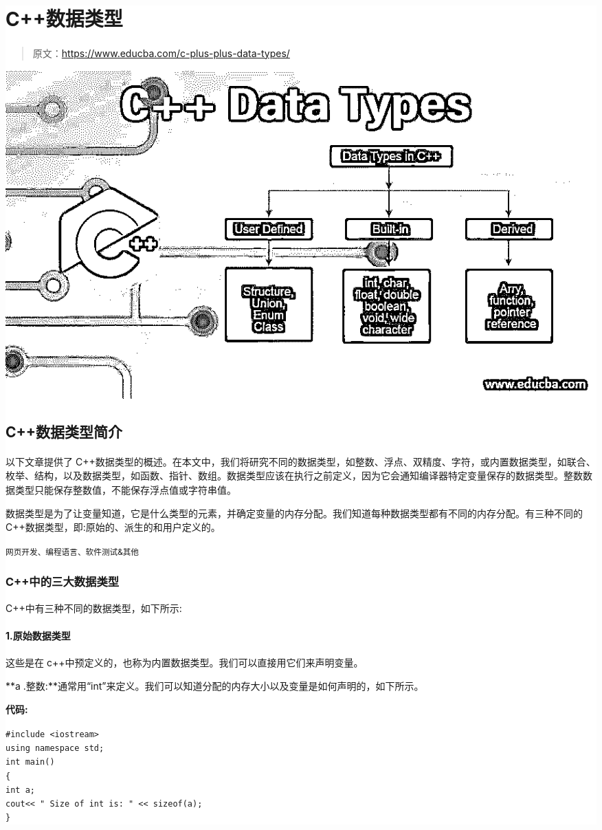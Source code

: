 # C++数据类型

> 原文：<https://www.educba.com/c-plus-plus-data-types/>

![C++-Data-Types](img/7c6d2269f7f1970bf692f1e008d39c32.png)



## C++数据类型简介

以下文章提供了 C++数据类型的概述。在本文中，我们将研究不同的数据类型，如整数、浮点、双精度、字符，或内置数据类型，如联合、枚举、结构，以及数据类型，如函数、指针、数组。数据类型应该在执行之前定义，因为它会通知编译器特定变量保存的数据类型。整数数据类型只能保存整数值，不能保存浮点值或字符串值。

数据类型是为了让变量知道，它是什么类型的元素，并确定变量的内存分配。我们知道每种数据类型都有不同的内存分配。有三种不同的 C++数据类型，即:原始的、派生的和用户定义的。

<small>网页开发、编程语言、软件测试&其他</small>

### C++中的三大数据类型

C++中有三种不同的数据类型，如下所示:

#### 1.原始数据类型

这些是在 c++中预定义的，也称为内置数据类型。我们可以直接用它们来声明变量。

**a .整数:**通常用“int”来定义。我们可以知道分配的内存大小以及变量是如何声明的，如下所示。

**代码:**

```
#include <iostream>
using namespace std;
int main()
{
int a;
cout<< " Size of int is: " << sizeof(a);
}
```
